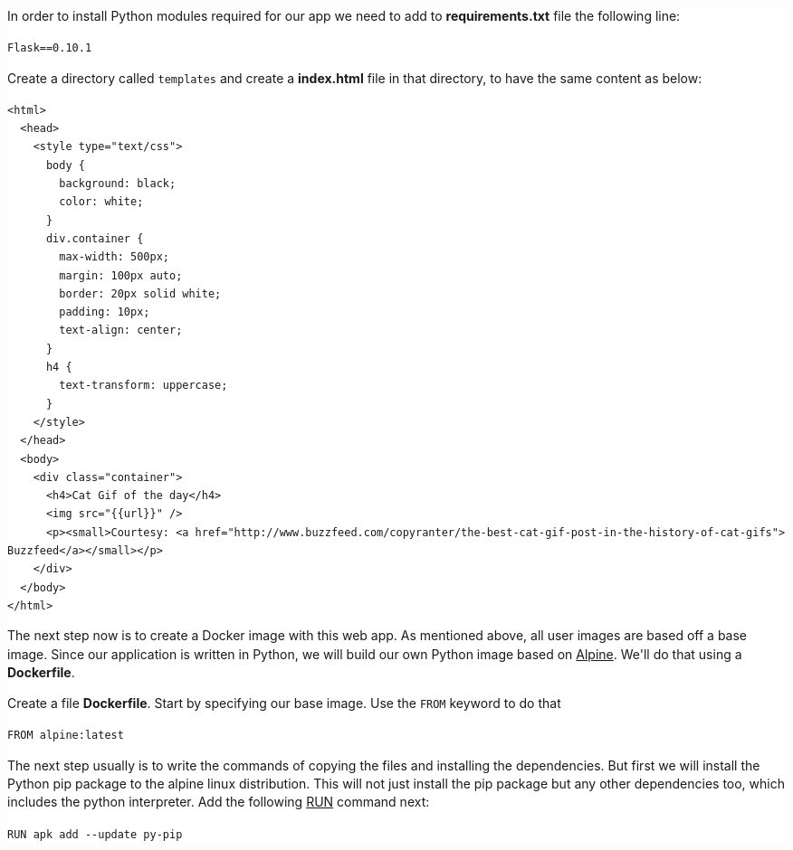 In order to install Python modules required for our app we need to add to **requirements.txt** file the following line:

```
Flask==0.10.1
```

Create a directory called `templates` and create a **index.html** file in that directory, to have the same content as below:

```
<html>
  <head>
    <style type="text/css">
      body {
        background: black;
        color: white;
      }
      div.container {
        max-width: 500px;
        margin: 100px auto;
        border: 20px solid white;
        padding: 10px;
        text-align: center;
      }
      h4 {
        text-transform: uppercase;
      }
    </style>
  </head>
  <body>
    <div class="container">
      <h4>Cat Gif of the day</h4>
      <img src="{{url}}" />
      <p><small>Courtesy: <a href="http://www.buzzfeed.com/copyranter/the-best-cat-gif-post-in-the-history-of-cat-gifs">Buzzfeed</a></small></p>
    </div>
  </body>
</html>
```

The next step now is to create a Docker image with this web app. As mentioned above, all user images are based off a base image. Since our application is written in Python, we will build our own Python image based on [Alpine](https://hub.docker.com/_/alpine/). We'll do that using a **Dockerfile**.

Create a file **Dockerfile**.
Start by specifying our base image. Use the `FROM` keyword to do that

```
FROM alpine:latest
```

The next step usually is to write the commands of copying the files and installing the dependencies.
But first we will install the Python pip package to the alpine linux distribution. This will not just install the pip package but any other dependencies too, which includes the python interpreter. Add the following [RUN](https://docs.docker.com/engine/reference/builder/#run) command next:
```
RUN apk add --update py-pip
```
